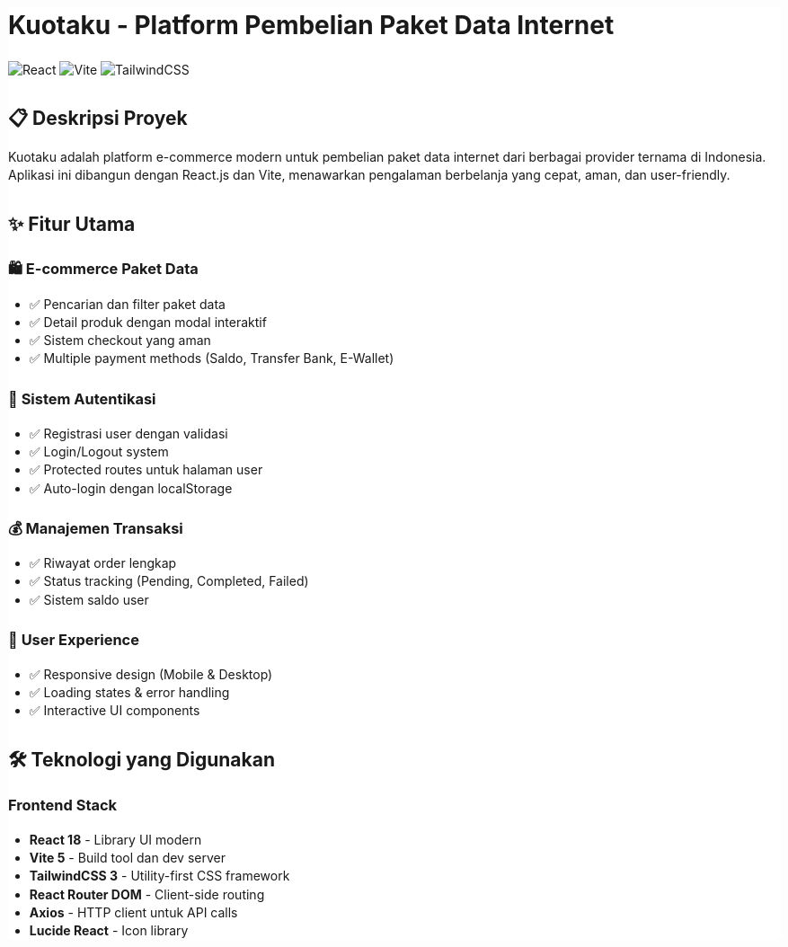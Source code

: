 # Kuotaku - Platform Pembelian Paket Data Internet

![React](https://img.shields.io/badge/React-18.3.1-blue)
![Vite](https://img.shields.io/badge/Vite-5.0.0-purple)
![TailwindCSS](https://img.shields.io/badge/TailwindCSS-3.4.0-cyan)

## 📋 Deskripsi Proyek

Kuotaku adalah platform e-commerce modern untuk pembelian paket data internet dari berbagai provider ternama di Indonesia. Aplikasi ini dibangun dengan React.js dan Vite, menawarkan pengalaman berbelanja yang cepat, aman, dan user-friendly.

## ✨ Fitur Utama

### 🛍️ **E-commerce Paket Data**
- ✅ Pencarian dan filter paket data
- ✅ Detail produk dengan modal interaktif
- ✅ Sistem checkout yang aman
- ✅ Multiple payment methods (Saldo, Transfer Bank, E-Wallet)

### 🔐 **Sistem Autentikasi**
- ✅ Registrasi user dengan validasi
- ✅ Login/Logout system
- ✅ Protected routes untuk halaman user
- ✅ Auto-login dengan localStorage

### 💰 **Manajemen Transaksi**
- ✅ Riwayat order lengkap
- ✅ Status tracking (Pending, Completed, Failed)
- ✅ Sistem saldo user

### 🎨 **User Experience**
- ✅ Responsive design (Mobile & Desktop)
- ✅ Loading states & error handling
- ✅ Interactive UI components

## 🛠️ Teknologi yang Digunakan

### Frontend Stack
- **React 18** - Library UI modern
- **Vite 5** - Build tool dan dev server
- **TailwindCSS 3** - Utility-first CSS framework
- **React Router DOM** - Client-side routing
- **Axios** - HTTP client untuk API calls
- **Lucide React** - Icon library

